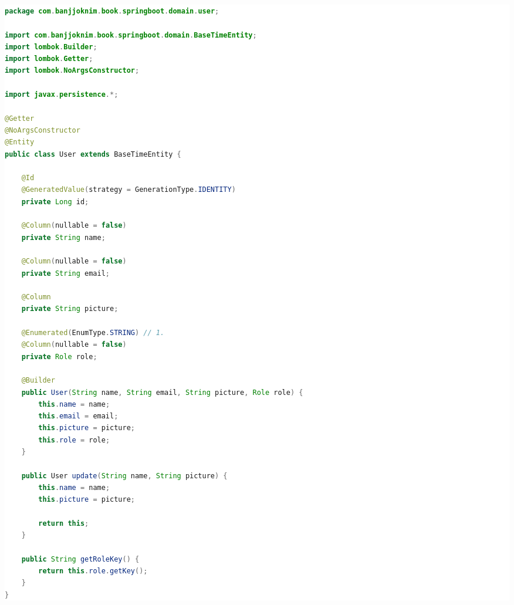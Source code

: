 ```java
package com.banjjoknim.book.springboot.domain.user;

import com.banjjoknim.book.springboot.domain.BaseTimeEntity;
import lombok.Builder;
import lombok.Getter;
import lombok.NoArgsConstructor;

import javax.persistence.*;

@Getter
@NoArgsConstructor
@Entity
public class User extends BaseTimeEntity {

    @Id
    @GeneratedValue(strategy = GenerationType.IDENTITY)
    private Long id;

    @Column(nullable = false)
    private String name;

    @Column(nullable = false)
    private String email;

    @Column
    private String picture;

    @Enumerated(EnumType.STRING) // 1.
    @Column(nullable = false)
    private Role role;

    @Builder
    public User(String name, String email, String picture, Role role) {
        this.name = name;
        this.email = email;
        this.picture = picture;
        this.role = role;
    }

    public User update(String name, String picture) {
        this.name = name;
        this.picture = picture;

        return this;
    }

    public String getRoleKey() {
        return this.role.getKey();
    }
}
```
